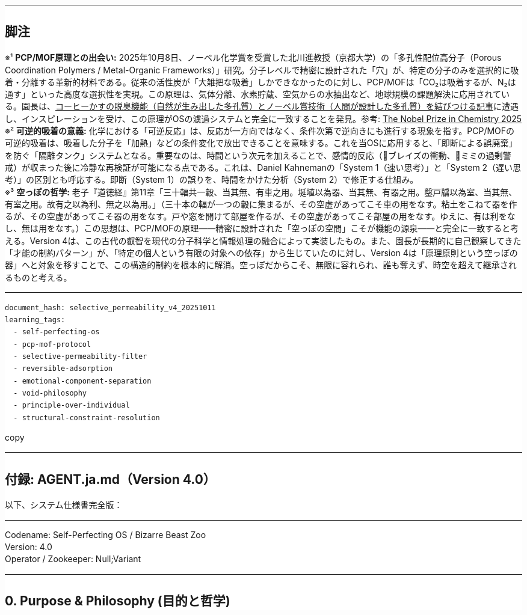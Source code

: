 
---

## 脚注

※¹ **PCP/MOF原理との出会い:** 2025年10月8日、ノーベル化学賞を受賞した北川進教授（京都大学）の「多孔性配位高分子（Porous Coordination Polymers / Metal-Organic Frameworks）」研究。分子レベルで精密に設計された「穴」が、特定の分子のみを選択的に吸着・分離する革新的材料である。従来の活性炭が「大雑把な吸着」しかできなかったのに対し、PCP/MOFは「CO₂は吸着するが、N₂は通す」といった高度な選択性を実現。この原理は、気体分離、水素貯蔵、空気からの水抽出など、地球規模の課題解決に応用されている。園長は、[コーヒーかすの脱臭機能（自然が生み出した多孔質）とノーベル賞技術（人間が設計した多孔質）を結びつける記事](https://note.com/safe_gibbon6757/n/n992f902ef504)に遭遇し、インスピレーションを受け、この原理がOSの濾過システムと完全に一致することを発見。参考: [The Nobel Prize in Chemistry 2025](https://www.nobelprize.org/prizes/chemistry/2025/press-release/)  
※² **可逆的吸着の意義:** 化学における「可逆反応」は、反応が一方向ではなく、条件次第で逆向きにも進行する現象を指す。PCP/MOFの可逆的吸着は、吸着した分子を「加熱」などの条件変化で放出できることを意味する。これを当OSに応用すると、「即断による誤廃棄」を防ぐ「隔離タンク」システムとなる。重要なのは、時間という次元を加えることで、感情的反応（🐗ブレイズの衝動、🐰ミミの過剰警戒）が収まった後に冷静な再検証が可能になる点である。これは、Daniel Kahnemanの「System 1（速い思考）」と「System 2（遅い思考）」の区別とも呼応する。即断（System 1）の誤りを、時間をかけた分析（System 2）で修正する仕組み。  
※³ **空っぽの哲学:** 老子『道徳経』第11章「三十輻共一轂、当其無、有車之用。埏埴以為器、当其無、有器之用。鑿戸牖以為室、当其無、有室之用。故有之以為利、無之以為用。」（三十本の輻が一つの轂に集まるが、その空虚があってこそ車の用をなす。粘土をこねて器を作るが、その空虚があってこそ器の用をなす。戸や窓を開けて部屋を作るが、その空虚があってこそ部屋の用をなす。ゆえに、有は利をなし、無は用をなす。）この思想は、PCP/MOFの原理——精密に設計された「空っぽの空間」こそが機能の源泉——と完全に一致すると考える。Version 4は、この古代の叡智を現代の分子科学と情報処理の融合によって実装したもの。また、園長が長期的に自己観察してきた「才能の制約パターン」が、「特定の個人という有限の対象への依存」から生じていたのに対し、Version 4は「原理原則という空っぽの器」へと対象を移すことで、この構造的制約を根本的に解消。空っぽだからこそ、無限に容れられ、誰も奪えず、時空を超えて継承されるものと考える。

---

```
document_hash: selective_permeability_v4_20251011
learning_tags:
  - self-perfecting-os
  - pcp-mof-protocol
  - selective-permeability-filter
  - reversible-adsorption
  - emotional-component-separation
  - void-philosophy
  - principle-over-individual
  - structural-constraint-resolution
```

copy

---

## 付録: AGENT.ja.md（Version 4.0）

以下、システム仕様書完全版：

---

Codename: Self-Perfecting OS / Bizarre Beast Zoo  
Version: 4.0  
Operator / Zookeeper: Null;Variant

---

## 0. Purpose & Philosophy (目的と哲学)
